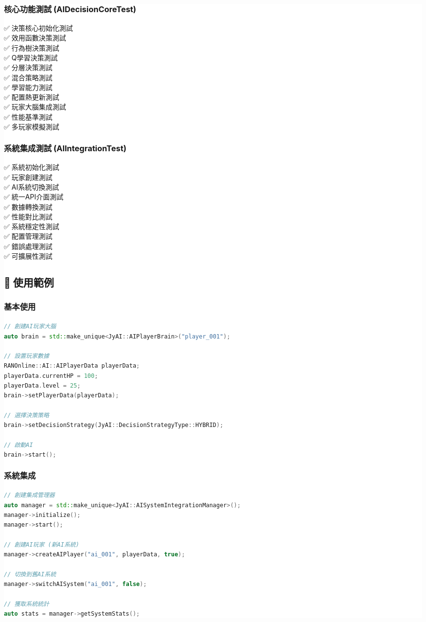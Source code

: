 ### 核心功能測試 (AIDecisionCoreTest)
✅ 決策核心初始化測試  
✅ 效用函數決策測試  
✅ 行為樹決策測試  
✅ Q學習決策測試  
✅ 分層決策測試  
✅ 混合策略測試  
✅ 學習能力測試  
✅ 配置熱更新測試  
✅ 玩家大腦集成測試  
✅ 性能基準測試  
✅ 多玩家模擬測試  

### 系統集成測試 (AIIntegrationTest)
✅ 系統初始化測試  
✅ 玩家創建測試  
✅ AI系統切換測試  
✅ 統一API介面測試  
✅ 數據轉換測試  
✅ 性能對比測試  
✅ 系統穩定性測試  
✅ 配置管理測試  
✅ 錯誤處理測試  
✅ 可擴展性測試  

## 📝 使用範例

### 基本使用
```cpp
// 創建AI玩家大腦
auto brain = std::make_unique<JyAI::AIPlayerBrain>("player_001");

// 設置玩家數據
RANOnline::AI::AIPlayerData playerData;
playerData.currentHP = 100;
playerData.level = 25;
brain->setPlayerData(playerData);

// 選擇決策策略
brain->setDecisionStrategy(JyAI::DecisionStrategyType::HYBRID);

// 啟動AI
brain->start();
```

### 系統集成
```cpp
// 創建集成管理器
auto manager = std::make_unique<JyAI::AISystemIntegrationManager>();
manager->initialize();
manager->start();

// 創建AI玩家 (新AI系統)
manager->createAIPlayer("ai_001", playerData, true);

// 切換到舊AI系統
manager->switchAISystem("ai_001", false);

// 獲取系統統計
auto stats = manager->getSystemStats();
```
